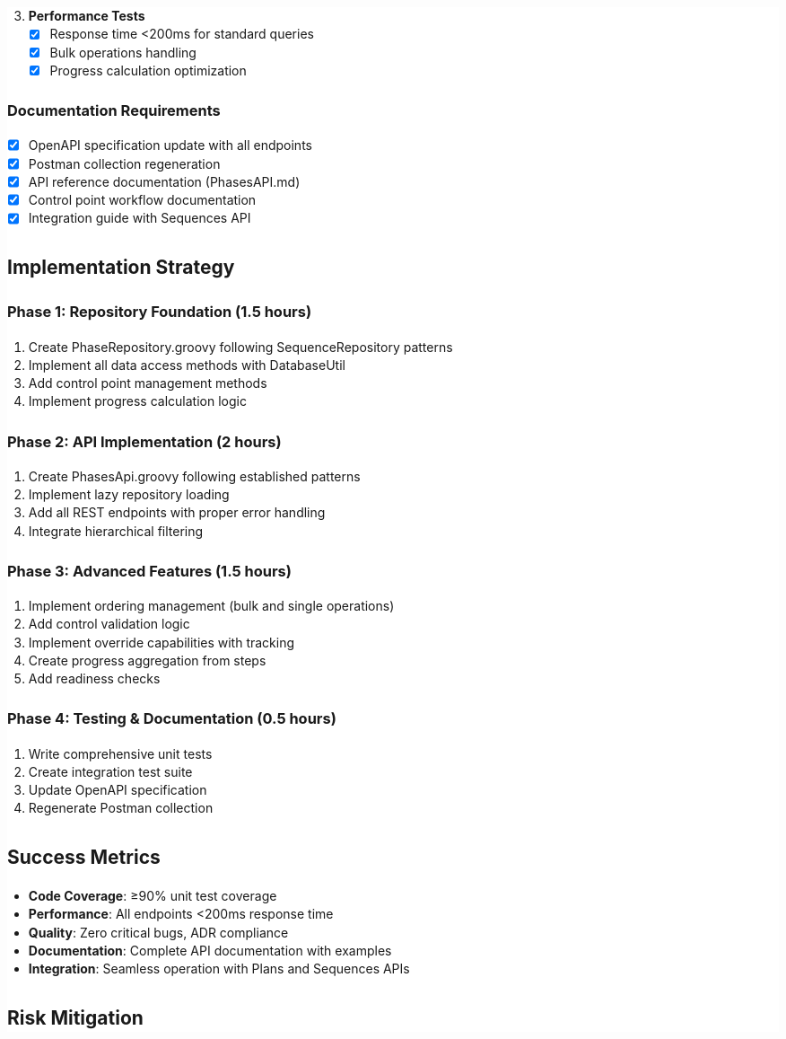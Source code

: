3. **Performance Tests**
   - [x] Response time <200ms for standard queries
   - [x] Bulk operations handling
   - [x] Progress calculation optimization

### Documentation Requirements

- [x] OpenAPI specification update with all endpoints
- [x] Postman collection regeneration
- [x] API reference documentation (PhasesAPI.md)
- [x] Control point workflow documentation
- [x] Integration guide with Sequences API

## Implementation Strategy

### Phase 1: Repository Foundation (1.5 hours)
1. Create PhaseRepository.groovy following SequenceRepository patterns
2. Implement all data access methods with DatabaseUtil
3. Add control point management methods
4. Implement progress calculation logic

### Phase 2: API Implementation (2 hours)
1. Create PhasesApi.groovy following established patterns
2. Implement lazy repository loading
3. Add all REST endpoints with proper error handling
4. Integrate hierarchical filtering

### Phase 3: Advanced Features (1.5 hours)
1. Implement ordering management (bulk and single operations)
2. Add control validation logic
3. Implement override capabilities with tracking
4. Create progress aggregation from steps
5. Add readiness checks

### Phase 4: Testing & Documentation (0.5 hours)
1. Write comprehensive unit tests
2. Create integration test suite
3. Update OpenAPI specification
4. Regenerate Postman collection

## Success Metrics

- **Code Coverage**: ≥90% unit test coverage
- **Performance**: All endpoints <200ms response time
- **Quality**: Zero critical bugs, ADR compliance
- **Documentation**: Complete API documentation with examples
- **Integration**: Seamless operation with Plans and Sequences APIs

## Risk Mitigation
